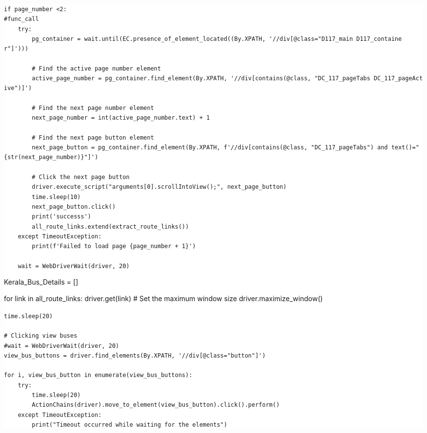     if page_number <2:
    #func_call
        try:
            pg_container = wait.until(EC.presence_of_element_located((By.XPATH, '//div[@class="D117_main D117_container"]')))

            # Find the active page number element
            active_page_number = pg_container.find_element(By.XPATH, '//div[contains(@class, "DC_117_pageTabs DC_117_pageActive")]')

            # Find the next page number element
            next_page_number = int(active_page_number.text) + 1

            # Find the next page button element
            next_page_button = pg_container.find_element(By.XPATH, f'//div[contains(@class, "DC_117_pageTabs") and text()="{str(next_page_number)}"]')

            # Click the next page button
            driver.execute_script("arguments[0].scrollIntoView();", next_page_button)
            time.sleep(10)
            next_page_button.click()
            print('successs')
            all_route_links.extend(extract_route_links())
        except TimeoutException:
            print(f'Failed to load page {page_number + 1}')

        wait = WebDriverWait(driver, 20)

Kerala_Bus_Details = []

for link in all_route_links:
    driver.get(link)
    # Set the maximum window size
    driver.maximize_window() 

    time.sleep(20)

    # Clicking view buses
    #wait = WebDriverWait(driver, 20)
    view_bus_buttons = driver.find_elements(By.XPATH, '//div[@class="button"]')

    for i, view_bus_button in enumerate(view_bus_buttons):
        try:
            time.sleep(20)
            ActionChains(driver).move_to_element(view_bus_button).click().perform()
        except TimeoutException:
            print("Timeout occurred while waiting for the elements")
